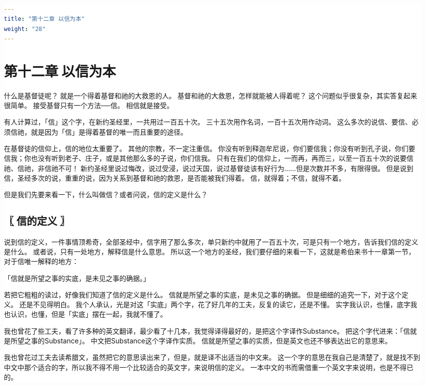 ```yaml
---
title: "第十二章 以信为本"
weight: "28"
---
```


# 第十二章 以信为本


什么是基督徒呢？
就是一个得着基督和祂的大救恩的人。
基督和祂的大救恩，怎样就能被人得着呢？
这个问题似乎很复杂，其实答复起来很简单。
接受基督只有一个方法──信。
相信就是接受。

有人计算过，「信」这个字，在新约圣经里，一共用过一百五十次。
三十五次用作名词，一百十五次用作动词。
这么多次的说信、要信、必须信祂，就是因为「信」是得着基督的唯一而且重要的途径。

在基督徒的信仰上，信的地位太重要了。
其他的宗教，不一定注重信。
你没有听到释迦牟尼说，你们要信我；你没有听到孔子说，你们要信我；你也没有听到老子、庄子，或是其他那么多的子说，你们信我。
只有在我们的信仰上，一而再，再而三，以至一百五十次的说要信祂、信祂，非信祂不可！
新约圣经里说过悔改，说过受浸，说过天国，说过基督徒该有好行为……但是次数并不多，有限得很。
但是说到信，圣经多次的说，重重的说，因为关系到基督和祂的救恩，是否能被我们得着。
信，就得着；不信，就得不着。

但是我们先要来看一下，什么叫做信？或者问说，信的定义是什么？

## 〖 信的定义 〗

说到信的定义，一件事情顶希奇，全部圣经中，信字用了那么多次，单只新约中就用了一百五十次，可是只有一个地方，告诉我们信的定义是什么。
或者说，只有一处地方，解释信是什么意思。
所以这一个地方的圣经，我们要仔细的来看一下，这就是希伯来书十一章第一节，对于信唯一解释的地方：

「信就是所望之事的实底，是未见之事的确据。」

若把它粗粗的读过，好像我们知道了信的定义是什么。
信就是所望之事的实底，是未见之事的确据。
但是细细的追究一下，对于这个定义。
还是不见得明白。
我个人承认，光是对这「实底」两个字，花了好几年的工夫，反复的读它，还是不懂。
实字我认识，也懂，底字我也认识，也懂，但是「实底」摆在一起，我就不懂了。

我也曾花了些工夫，看了许多种的英文翻译，最少看了十几本，我觉得译得最好的，是把这个字译作Substance。
把这个字代进来：「信就是所望之事的Substance」。
中文把Substance这个字译作实质。
信就是所望之事的实质，但是英文也还不够表达出它的意思来。

我也曾花过工夫去读希腊文，虽然把它的意思读出来了，但是，就是译不出适当的中文来。
这一个字的意思在我自己是清楚了，就是找不到中文中那个适合的字，所以我不得不用一个比较适合的英文字，来说明信的定义。
一本中文的书而需借重一个英文字来说明，也是不得已的。
